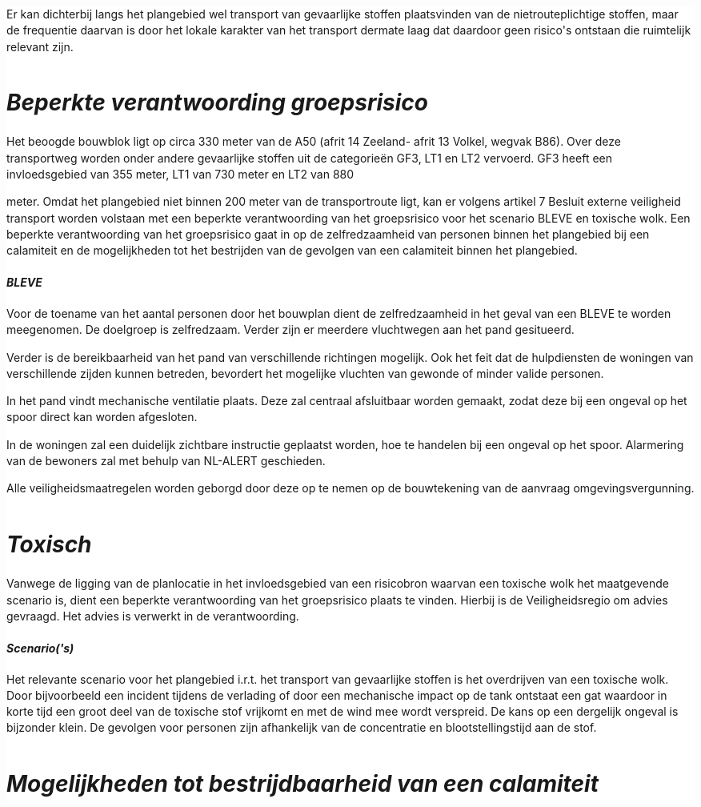 Er kan dichterbij langs het plangebied wel transport van gevaarlijke stoffen plaatsvinden van de nietrouteplichtige stoffen, maar de frequentie daarvan is door het lokale karakter van het transport dermate laag dat daardoor geen risico's ontstaan die ruimtelijk relevant zijn.

# *Beperkte verantwoording groepsrisico*

Het beoogde bouwblok ligt op circa 330 meter van de A50 (afrit 14 Zeeland- afrit 13 Volkel, wegvak B86). Over deze transportweg worden onder andere gevaarlijke stoffen uit de categorieën GF3, LT1 en LT2 vervoerd. GF3 heeft een invloedsgebied van 355 meter, LT1 van 730 meter en LT2 van 880

meter. Omdat het plangebied niet binnen 200 meter van de transportroute ligt, kan er volgens artikel 7 Besluit externe veiligheid transport worden volstaan met een beperkte verantwoording van het groepsrisico voor het scenario BLEVE en toxische wolk. Een beperkte verantwoording van het groepsrisico gaat in op de zelfredzaamheid van personen binnen het plangebied bij een calamiteit en de mogelijkheden tot het bestrijden van de gevolgen van een calamiteit binnen het plangebied.

#### *BLEVE*

Voor de toename van het aantal personen door het bouwplan dient de zelfredzaamheid in het geval van een BLEVE te worden meegenomen. De doelgroep is zelfredzaam. Verder zijn er meerdere vluchtwegen aan het pand gesitueerd.

Verder is de bereikbaarheid van het pand van verschillende richtingen mogelijk. Ook het feit dat de hulpdiensten de woningen van verschillende zijden kunnen betreden, bevordert het mogelijke vluchten van gewonde of minder valide personen.

In het pand vindt mechanische ventilatie plaats. Deze zal centraal afsluitbaar worden gemaakt, zodat deze bij een ongeval op het spoor direct kan worden afgesloten.

In de woningen zal een duidelijk zichtbare instructie geplaatst worden, hoe te handelen bij een ongeval op het spoor. Alarmering van de bewoners zal met behulp van NL-ALERT geschieden.

Alle veiligheidsmaatregelen worden geborgd door deze op te nemen op de bouwtekening van de aanvraag omgevingsvergunning.

# *Toxisch*

Vanwege de ligging van de planlocatie in het invloedsgebied van een risicobron waarvan een toxische wolk het maatgevende scenario is, dient een beperkte verantwoording van het groepsrisico plaats te vinden. Hierbij is de Veiligheidsregio om advies gevraagd. Het advies is verwerkt in de verantwoording.

#### *Scenario('s)*

Het relevante scenario voor het plangebied i.r.t. het transport van gevaarlijke stoffen is het overdrijven van een toxische wolk. Door bijvoorbeeld een incident tijdens de verlading of door een mechanische impact op de tank ontstaat een gat waardoor in korte tijd een groot deel van de toxische stof vrijkomt en met de wind mee wordt verspreid. De kans op een dergelijk ongeval is bijzonder klein. De gevolgen voor personen zijn afhankelijk van de concentratie en blootstellingstijd aan de stof.

# *Mogelijkheden tot bestrijdbaarheid van een calamiteit*
